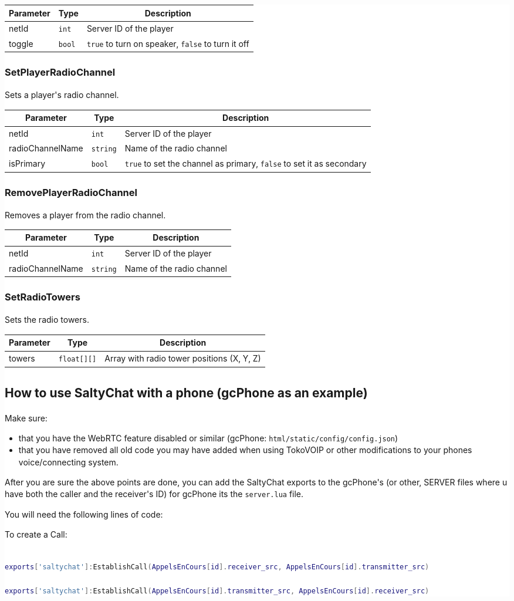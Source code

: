 Parameter | Type | Description
------------ | ------------- | -------------
netId | `int` | Server ID of the player
toggle | `bool` | `true` to turn on speaker, `false` to turn it off

### SetPlayerRadioChannel
Sets a player's radio channel.

Parameter | Type | Description
------------ | ------------- | -------------
netId | `int` | Server ID of the player
radioChannelName | `string` | Name of the radio channel
isPrimary | `bool` | `true` to set the channel as primary, `false` to set it as secondary

### RemovePlayerRadioChannel
Removes a player from the radio channel.

Parameter | Type | Description
------------ | ------------- | -------------
netId | `int` | Server ID of the player
radioChannelName | `string` | Name of the radio channel

### SetRadioTowers
Sets the radio towers.

Parameter | Type | Description
------------ | ------------- | -------------
towers | `float[][]` | Array with radio tower positions (X, Y, Z)

##  How to use SaltyChat with a phone (gcPhone as an example)

Make sure:

- that you have the WebRTC feature disabled or similar (gcPhone: `html/static/config/config.json`)
- that you have removed all old code you may have added when using TokoVOIP or other modifications to your phones voice/connecting system.

  

  

After you are sure the above points are done, you can add the SaltyChat exports to the gcPhone's (or other, SERVER files where u have both the caller and the receiver's ID) for gcPhone its the `server.lua` file.

  

You will need the following lines of code:

  

To create a Call:

```lua

exports['saltychat']:EstablishCall(AppelsEnCours[id].receiver_src, AppelsEnCours[id].transmitter_src)

exports['saltychat']:EstablishCall(AppelsEnCours[id].transmitter_src, AppelsEnCours[id].receiver_src)

```
